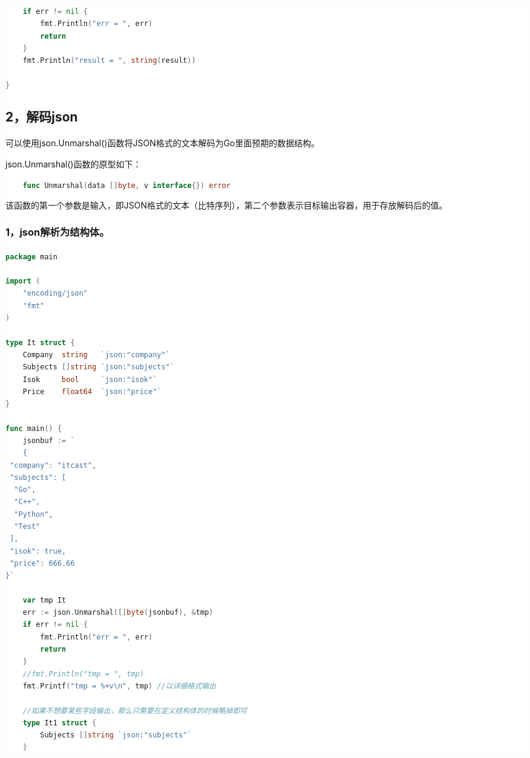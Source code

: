 ```go
	if err != nil {
		fmt.Println("err = ", err)
		return
	}
	fmt.Println("result = ", string(result))

}
```

## 2，解码json

可以使用json.Unmarshal()函数将JSON格式的文本解码为Go里面预期的数据结构。

json.Unmarshal()函数的原型如下：

```go
	func Unmarshal(data []byte, v interface{}) error
```

该函数的第一个参数是输入，即JSON格式的文本（比特序列），第二个参数表示目标输出容器，用于存放解码后的值。

### 1，json解析为结构体。

```go
package main

import (
	"encoding/json"
	"fmt"
)

type It struct {
	Company  string   `json:"company"`
	Subjects []string `json:"subjects"`
	Isok     bool     `json:"isok"`
	Price    float64  `json:"price"`
}

func main() {
	jsonbuf := `
	{
 "company": "itcast",
 "subjects": [
  "Go",
  "C++",
  "Python",
  "Test"
 ],
 "isok": true,
 "price": 666.66
}`

	var tmp It
	err := json.Unmarshal([]byte(jsonbuf), &tmp)
	if err != nil {
		fmt.Println("err = ", err)
		return
	}
	//fmt.Println("tmp = ", tmp)
	fmt.Printf("tmp = %+v\n", tmp) //以详细格式输出

	//如果不想要某些字段输出，那么只需要在定义结构体的时候略掉即可
	type It1 struct {
		Subjects []string `json:"subjects"`
	}
```